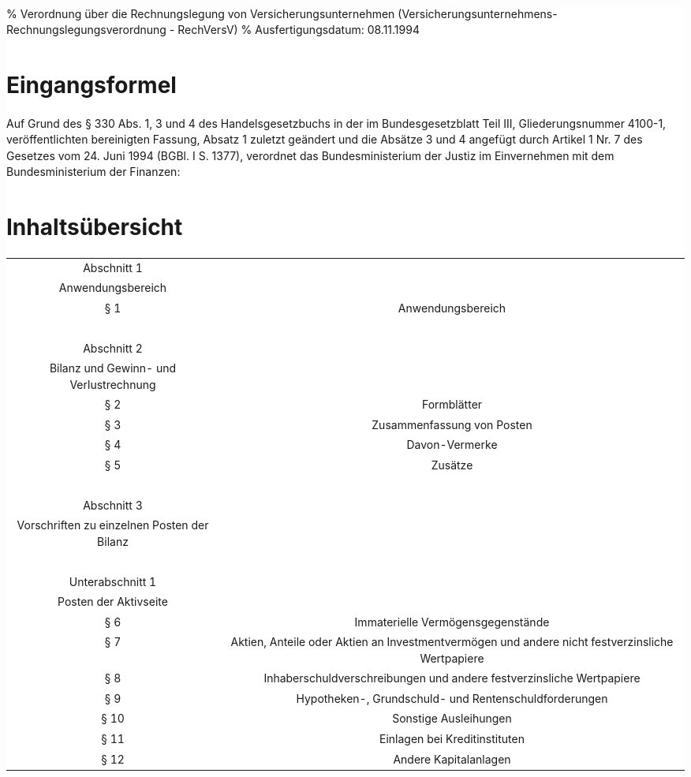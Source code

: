 % Verordnung über die Rechnungslegung von Versicherungsunternehmen  (Versicherungsunternehmens-Rechnungslegungsverordnung - RechVersV)
% Ausfertigungsdatum: 08.11.1994
 
# Eingangsformel

Auf Grund des § 330 Abs. 1, 3 und 4 des Handelsgesetzbuchs in der im Bundesgesetzblatt Teil III, Gliederungsnummer 4100-1, veröffentlichten bereinigten Fassung, Absatz 1 zuletzt geändert und die Absätze 3 und 4 angefügt durch Artikel 1 Nr. 7 des Gesetzes vom 24. Juni 1994 (BGBl. I S. 1377), verordnet das Bundesministerium der Justiz im Einvernehmen mit dem Bundesministerium der Finanzen:

# Inhaltsübersicht

|                                                                        |                                                                                                                                            |
|:----:|:----------------------------------------------------------------:|
|                              Abschnitt 1                               |                                                                                                                                            |
|                           Anwendungsbereich                            |                                                                                                                                            |
|                                  § 1                                   |                                                             Anwendungsbereich                                                              |
|                                                                        |                                                                                                                                            |
|                              Abschnitt 2                               |                                                                                                                                            |
|                 Bilanz und Gewinn- und Verlustrechnung                 |                                                                                                                                            |
|                                  § 2                                   |                                                                Formblätter                                                                 |
|                                  § 3                                   |                                                         Zusammenfassung von Posten                                                         |
|                                  § 4                                   |                                                               Davon-Vermerke                                                               |
|                                  § 5                                   |                                                                  Zusätze                                                                   |
|                                                                        |                                                                                                                                            |
|                              Abschnitt 3                               |                                                                                                                                            |
|              Vorschriften zu einzelnen Posten der Bilanz               |                                                                                                                                            |
|                                                                        |                                                                                                                                            |
|                            Unterabschnitt 1                            |                                                                                                                                            |
|                         Posten der Aktivseite                          |                                                                                                                                            |
|                                  § 6                                   |                                                     Immaterielle Vermögensgegenstände                                                      |
|                                  § 7                                   |                      Aktien, Anteile oder Aktien an Investmentvermögen und andere nicht festverzinsliche Wertpapiere                       |
|                                  § 8                                   |                                    Inhaberschuldverschreibungen und andere festverzinsliche Wertpapiere                                    |
|                                  § 9                                   |                                           Hypotheken-, Grundschuld- und Rentenschuldforderungen                                            |
|                                  § 10                                  |                                                           Sonstige Ausleihungen                                                            |
|                                  § 11                                  |                                                       Einlagen bei Kreditinstituten                                                        |
|                                  § 12                                  |                                                           Andere Kapitalanlagen                                                            |
